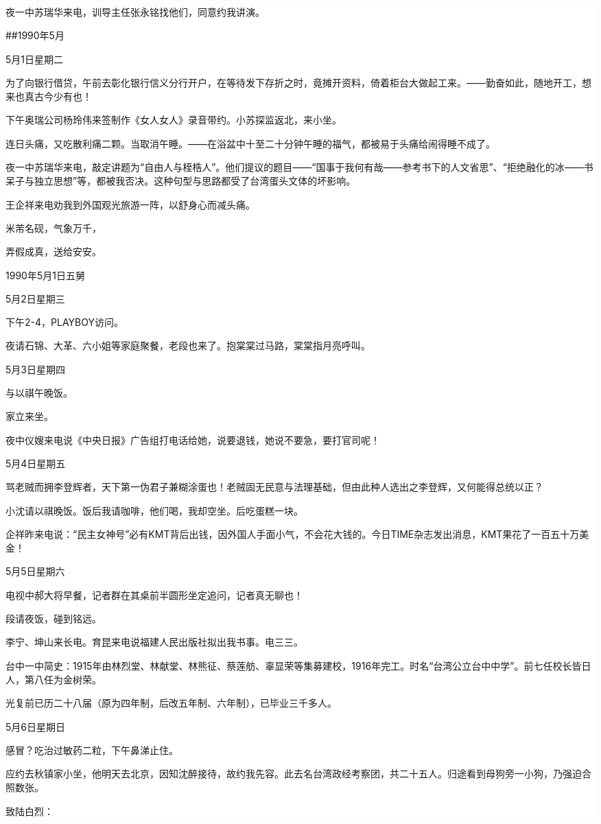 夜一中苏瑞华来电，训导主任张永铭找他们，同意约我讲演。



##1990年5月

5月1日星期二

为了向银行借贷，午前去彰化银行信义分行开户，在等待发下存折之时，竟摊开资料，倚着柜台大做起工来。——勤奋如此，随地开工，想来也真古今少有也！

下午奥瑞公司杨玲伟来签制作《女人女人》录音带约。小苏探监返北，来小坐。

连日头痛，又吃散利痛二颗。当取消午睡。——在浴盆中十至二十分钟午睡的福气，都被易于头痛给闹得睡不成了。

夜一中苏瑞华来电，敲定讲题为“自由人与桎梏人”。他们提议的题目——“国事于我何有哉——参考书下的人文省思”、“拒绝融化的冰——书呆子与独立思想”等，都被我否决。这种句型与思路都受了台湾蛋头文体的坏影响。

王企祥来电劝我到外国观光旅游一阵，以舒身心而减头痛。

米芾名砚，气象万千，

弄假成真，送给安安。

1990年5月1日五舅

5月2日星期三

下午2-4，PLAYBOY访问。

夜请石锦、大革、六小姐等家庭聚餐，老段也来了。抱棠棠过马路，棠棠指月亮呼叫。

5月3日星期四

与以祺午晚饭。

家立来坐。

夜中仪嫂来电说《中央日报》广告组打电话给她，说要退钱，她说不要急，要打官司呢！

5月4日星期五

骂老贼而拥李登辉者，天下第一伪君子兼糊涂蛋也！老贼固无民意与法理基础，但由此种人选出之李登辉，又何能得总统以正？

小沈请以祺晚饭。饭后我请咖啡，他们喝，我却空坐。后吃蛋糕一块。

企祥昨来电说：“民主女神号”必有KMT背后出钱，因外国人手面小气，不会花大钱的。今日TIME杂志发出消息，KMT果花了一百五十万美金！

5月5日星期六

电视中郝大将早餐，记者群在其桌前半圆形坐定追问，记者真无聊也！

段请夜饭，碰到铭远。

李宁、坤山来长电。育昆来电说福建人民出版社拟出我书事。电三三。

台中一中简史：1915年由林烈堂、林献堂、林熊征、蔡莲舫、辜显荣等集募建校，1916年完工。时名“台湾公立台中中学”。前七任校长皆日人，第八任为金树荣。

光复前已历二十八届（原为四年制，后改五年制、六年制），已毕业三千多人。

5月6日星期日

感冒？吃治过敏药二粒，下午鼻涕止住。

应约去秋镇家小坐，他明天去北京，因知沈醉接待，故约我先容。此去名台湾政经考察团，共二十五人。归途看到母狗旁一小狗，乃强迫合照数张。

致陆白烈：
